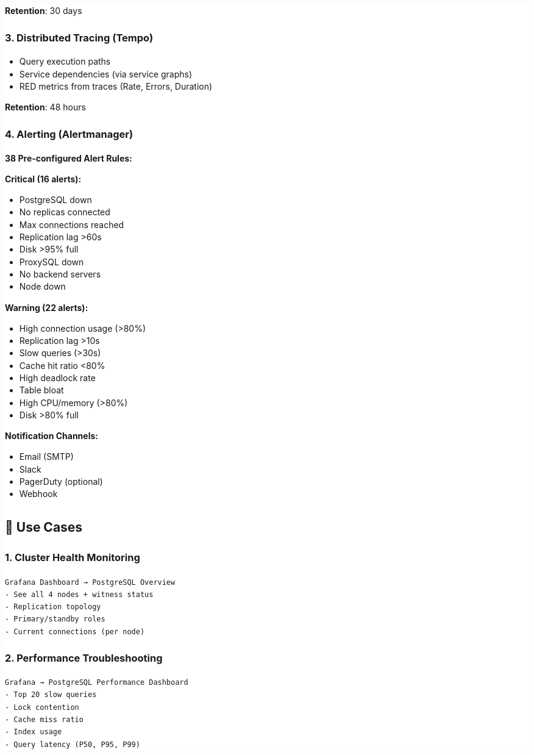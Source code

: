 **Retention**: 30 days

### 3. Distributed Tracing (Tempo)
- Query execution paths
- Service dependencies (via service graphs)
- RED metrics from traces (Rate, Errors, Duration)

**Retention**: 48 hours

### 4. Alerting (Alertmanager)
**38 Pre-configured Alert Rules:**

**Critical (16 alerts):**
- PostgreSQL down
- No replicas connected
- Max connections reached
- Replication lag >60s
- Disk >95% full
- ProxySQL down
- No backend servers
- Node down

**Warning (22 alerts):**
- High connection usage (>80%)
- Replication lag >10s
- Slow queries (>30s)
- Cache hit ratio <80%
- High deadlock rate
- Table bloat
- High CPU/memory (>80%)
- Disk >80% full

**Notification Channels:**
- Email (SMTP)
- Slack
- PagerDuty (optional)
- Webhook

## 🎯 Use Cases

### 1. Cluster Health Monitoring
```
Grafana Dashboard → PostgreSQL Overview
- See all 4 nodes + witness status
- Replication topology
- Primary/standby roles
- Current connections (per node)
```

### 2. Performance Troubleshooting
```
Grafana → PostgreSQL Performance Dashboard
- Top 20 slow queries
- Lock contention
- Cache miss ratio
- Index usage
- Query latency (P50, P95, P99)
```

